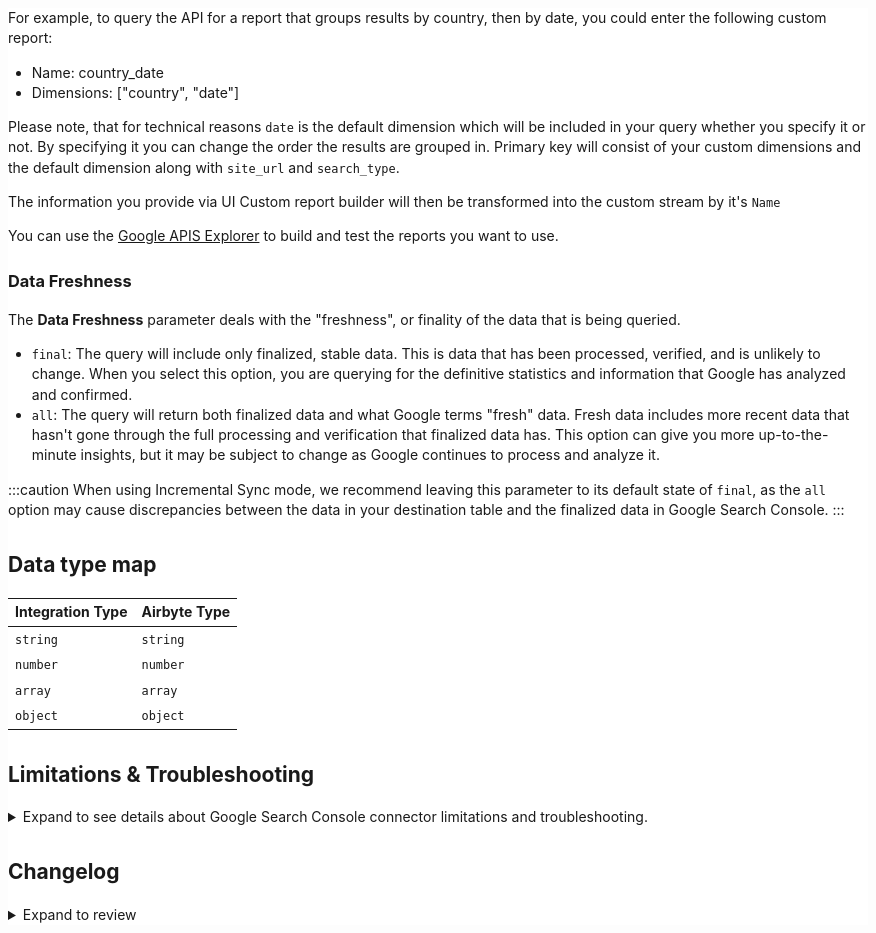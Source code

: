 For example, to query the API for a report that groups results by country, then by date, you could enter the following custom report:

- Name: country_date
- Dimensions: ["country", "date"]

Please note, that for technical reasons `date` is the default dimension which will be included in your query whether you specify it or not. By specifying it you can change the order the results are grouped in. Primary key will consist of your custom dimensions and the default dimension along with `site_url` and `search_type`.

The information you provide via UI Custom report builder will then be transformed into the custom stream by it's `Name`

You can use the [Google APIS Explorer](https://developers.google.com/webmaster-tools/v1/searchanalytics/query) to build and test the reports you want to use.

### Data Freshness

The **Data Freshness** parameter deals with the "freshness", or finality of the data that is being queried.

- `final`: The query will include only finalized, stable data. This is data that has been processed, verified, and is unlikely to change. When you select this option, you are querying for the definitive statistics and information that Google has analyzed and confirmed.
- `all`: The query will return both finalized data and what Google terms "fresh" data. Fresh data includes more recent data that hasn't gone through the full processing and verification that finalized data has. This option can give you more up-to-the-minute insights, but it may be subject to change as Google continues to process and analyze it.

:::caution
When using Incremental Sync mode, we recommend leaving this parameter to its default state of `final`, as the `all` option may cause discrepancies between the data in your destination table and the finalized data in Google Search Console.
:::

## Data type map

| Integration Type | Airbyte Type |
| :--------------- | :----------- |
| `string`         | `string`     |
| `number`         | `number`     |
| `array`          | `array`      |
| `object`         | `object`     |

## Limitations & Troubleshooting

<details><summary>
Expand to see details about Google Search Console connector limitations and troubleshooting.
</summary></details>

## Changelog

<details><summary>Expand to review</summary></details>

</HideInUI>
